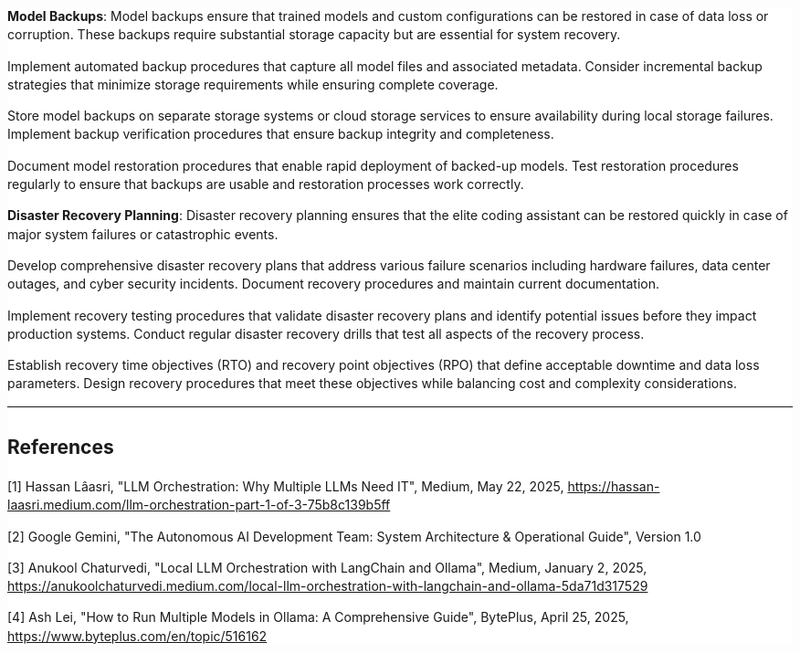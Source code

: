 **Model Backups**: Model backups ensure that trained models and custom configurations can be restored in case of data loss or corruption. These backups require substantial storage capacity but are essential for system recovery.

Implement automated backup procedures that capture all model files and associated metadata. Consider incremental backup strategies that minimize storage requirements while ensuring complete coverage.

Store model backups on separate storage systems or cloud storage services to ensure availability during local storage failures. Implement backup verification procedures that ensure backup integrity and completeness.

Document model restoration procedures that enable rapid deployment of backed-up models. Test restoration procedures regularly to ensure that backups are usable and restoration processes work correctly.

**Disaster Recovery Planning**: Disaster recovery planning ensures that the elite coding assistant can be restored quickly in case of major system failures or catastrophic events.

Develop comprehensive disaster recovery plans that address various failure scenarios including hardware failures, data center outages, and cyber security incidents. Document recovery procedures and maintain current documentation.

Implement recovery testing procedures that validate disaster recovery plans and identify potential issues before they impact production systems. Conduct regular disaster recovery drills that test all aspects of the recovery process.

Establish recovery time objectives (RTO) and recovery point objectives (RPO) that define acceptable downtime and data loss parameters. Design recovery procedures that meet these objectives while balancing cost and complexity considerations.

---

## References

[1] Hassan Lâasri, "LLM Orchestration: Why Multiple LLMs Need IT", Medium, May 22, 2025, https://hassan-laasri.medium.com/llm-orchestration-part-1-of-3-75b8c139b5ff

[2] Google Gemini, "The Autonomous AI Development Team: System Architecture & Operational Guide", Version 1.0

[3] Anukool Chaturvedi, "Local LLM Orchestration with LangChain and Ollama", Medium, January 2, 2025, https://anukoolchaturvedi.medium.com/local-llm-orchestration-with-langchain-and-ollama-5da71d317529

[4] Ash Lei, "How to Run Multiple Models in Ollama: A Comprehensive Guide", BytePlus, April 25, 2025, https://www.byteplus.com/en/topic/516162


